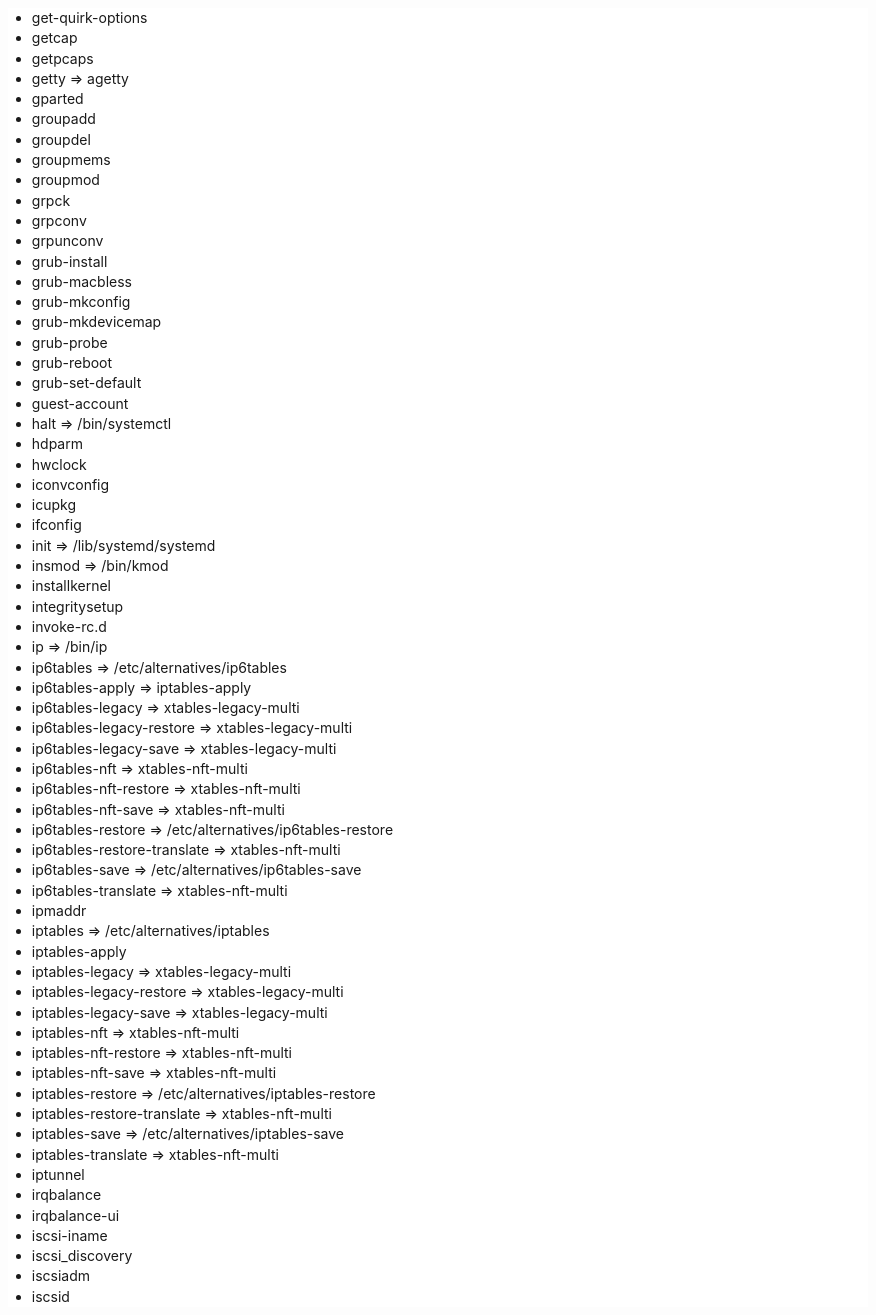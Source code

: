 * get-quirk-options
* getcap
* getpcaps
* getty ⇒ agetty
* gparted
* groupadd
* groupdel
* groupmems
* groupmod
* grpck
* grpconv
* grpunconv
* grub-install
* grub-macbless
* grub-mkconfig
* grub-mkdevicemap
* grub-probe
* grub-reboot
* grub-set-default
* guest-account
* halt ⇒ /bin/systemctl
* hdparm
* hwclock
* iconvconfig
* icupkg
* ifconfig
* init ⇒ /lib/systemd/systemd
* insmod ⇒ /bin/kmod
* installkernel
* integritysetup
* invoke-rc.d
* ip ⇒ /bin/ip
* ip6tables ⇒ /etc/alternatives/ip6tables
* ip6tables-apply ⇒ iptables-apply
* ip6tables-legacy ⇒ xtables-legacy-multi
* ip6tables-legacy-restore ⇒ xtables-legacy-multi
* ip6tables-legacy-save ⇒ xtables-legacy-multi
* ip6tables-nft ⇒ xtables-nft-multi
* ip6tables-nft-restore ⇒ xtables-nft-multi
* ip6tables-nft-save ⇒ xtables-nft-multi
* ip6tables-restore ⇒ /etc/alternatives/ip6tables-restore
* ip6tables-restore-translate ⇒ xtables-nft-multi
* ip6tables-save ⇒ /etc/alternatives/ip6tables-save
* ip6tables-translate ⇒ xtables-nft-multi
* ipmaddr
* iptables ⇒ /etc/alternatives/iptables
* iptables-apply
* iptables-legacy ⇒ xtables-legacy-multi
* iptables-legacy-restore ⇒ xtables-legacy-multi
* iptables-legacy-save ⇒ xtables-legacy-multi
* iptables-nft ⇒ xtables-nft-multi
* iptables-nft-restore ⇒ xtables-nft-multi
* iptables-nft-save ⇒ xtables-nft-multi
* iptables-restore ⇒ /etc/alternatives/iptables-restore
* iptables-restore-translate ⇒ xtables-nft-multi
* iptables-save ⇒ /etc/alternatives/iptables-save
* iptables-translate ⇒ xtables-nft-multi
* iptunnel
* irqbalance
* irqbalance-ui
* iscsi-iname
* iscsi_discovery
* iscsiadm
* iscsid